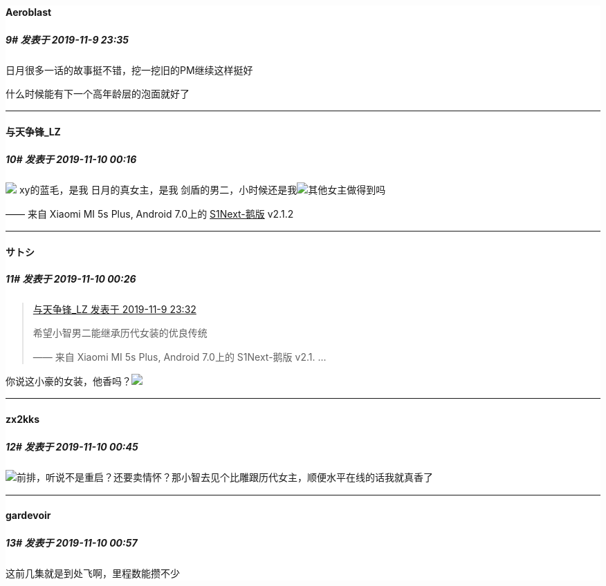 ####  Aeroblast  
##### 9#       发表于 2019-11-9 23:35


日月很多一话的故事挺不错，挖一挖旧的PM继续这样挺好


什么时候能有下一个高年龄层的泡面就好了


-----

####  与天争锋_LZ  
##### 10#       发表于 2019-11-10 00:16


<img src="https://i.loli.net/2019/11/10/c8x1GCPjVLZeqvo.jpg" referrerpolicy="no-referrer">
xy的蓝毛，是我
日月的真女主，是我
剑盾的男二，小时候还是我<img src="https://static.saraba1st.com/image/smiley/face2017/067.png" referrerpolicy="no-referrer">其他女主做得到吗

—— 来自 Xiaomi MI 5s Plus, Android 7.0上的 [S1Next-鹅版](https://github.com/ykrank/S1-Next/releases) v2.1.2


-----

####  サトシ  
##### 11#       发表于 2019-11-10 00:26


<blockquote><a href="httphttps://bbs.saraba1st.com/2b/forum.php?mod=redirect&amp;goto=findpost&amp;pid=45463750&amp;ptid=1864643" target="_blank">与天争锋_LZ 发表于 2019-11-9 23:32</a>

希望小智男二能继承历代女装的优良传统


—— 来自 Xiaomi MI 5s Plus, Android 7.0上的 S1Next-鹅版 v2.1. ...</blockquote>
你说这小豪的女装，他香吗？<img src="https://static.saraba1st.com/image/smiley/face2017/029.png" referrerpolicy="no-referrer">


-----

####  zx2kks  
##### 12#       发表于 2019-11-10 00:45


<img src="https://static.saraba1st.com/image/smiley/face2017/037.png" referrerpolicy="no-referrer">前排，听说不是重启？还要卖情怀？那小智去见个比雕跟历代女主，顺便水平在线的话我就真香了


-----

####  gardevoir  
##### 13#       发表于 2019-11-10 00:57


这前几集就是到处飞啊，里程数能攒不少
